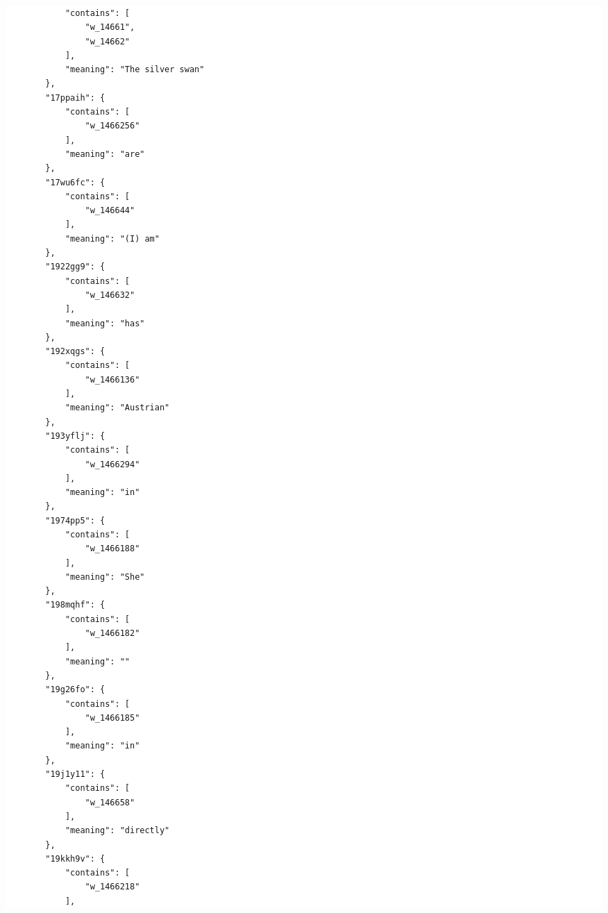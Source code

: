                 "contains": [
                    "w_14661",
                    "w_14662"
                ],
                "meaning": "The silver swan"
            },
            "17ppaih": {
                "contains": [
                    "w_1466256"
                ],
                "meaning": "are"
            },
            "17wu6fc": {
                "contains": [
                    "w_146644"
                ],
                "meaning": "(I) am"
            },
            "1922gg9": {
                "contains": [
                    "w_146632"
                ],
                "meaning": "has"
            },
            "192xqgs": {
                "contains": [
                    "w_1466136"
                ],
                "meaning": "Austrian"
            },
            "193yflj": {
                "contains": [
                    "w_1466294"
                ],
                "meaning": "in"
            },
            "1974pp5": {
                "contains": [
                    "w_1466188"
                ],
                "meaning": "She"
            },
            "198mqhf": {
                "contains": [
                    "w_1466182"
                ],
                "meaning": ""
            },
            "19g26fo": {
                "contains": [
                    "w_1466185"
                ],
                "meaning": "in"
            },
            "19j1y11": {
                "contains": [
                    "w_146658"
                ],
                "meaning": "directly"
            },
            "19kkh9v": {
                "contains": [
                    "w_1466218"
                ],